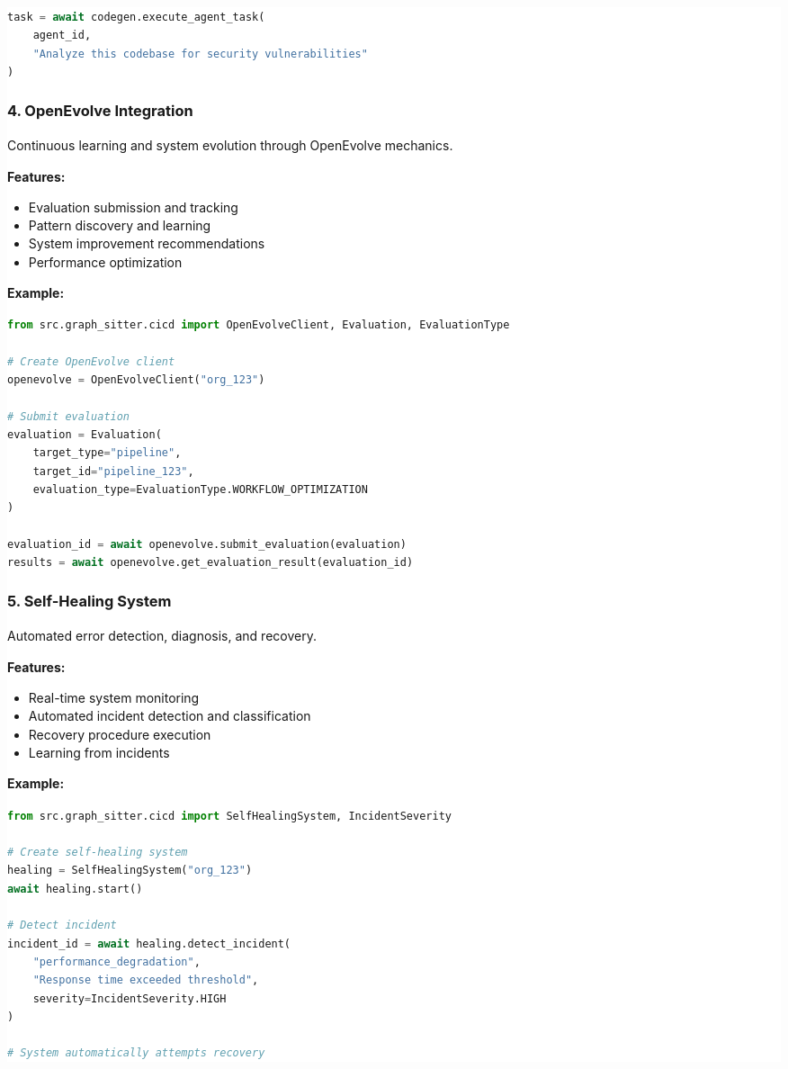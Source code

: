 ```python
task = await codegen.execute_agent_task(
    agent_id, 
    "Analyze this codebase for security vulnerabilities"
)
```

### 4. OpenEvolve Integration

Continuous learning and system evolution through OpenEvolve mechanics.

**Features:**
- Evaluation submission and tracking
- Pattern discovery and learning
- System improvement recommendations
- Performance optimization

**Example:**
```python
from src.graph_sitter.cicd import OpenEvolveClient, Evaluation, EvaluationType

# Create OpenEvolve client
openevolve = OpenEvolveClient("org_123")

# Submit evaluation
evaluation = Evaluation(
    target_type="pipeline",
    target_id="pipeline_123",
    evaluation_type=EvaluationType.WORKFLOW_OPTIMIZATION
)

evaluation_id = await openevolve.submit_evaluation(evaluation)
results = await openevolve.get_evaluation_result(evaluation_id)
```

### 5. Self-Healing System

Automated error detection, diagnosis, and recovery.

**Features:**
- Real-time system monitoring
- Automated incident detection and classification
- Recovery procedure execution
- Learning from incidents

**Example:**
```python
from src.graph_sitter.cicd import SelfHealingSystem, IncidentSeverity

# Create self-healing system
healing = SelfHealingSystem("org_123")
await healing.start()

# Detect incident
incident_id = await healing.detect_incident(
    "performance_degradation",
    "Response time exceeded threshold",
    severity=IncidentSeverity.HIGH
)

# System automatically attempts recovery
```

